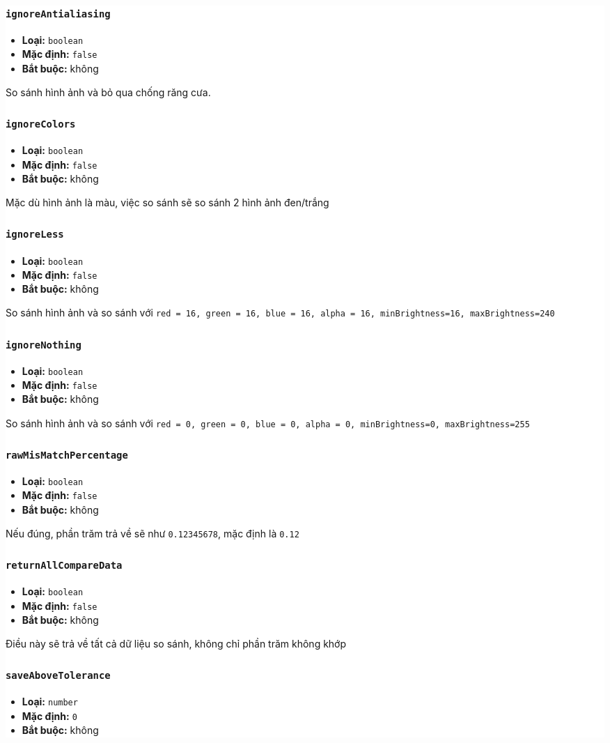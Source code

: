 ### `ignoreAntialiasing`

-   **Loại:** `boolean`
-   **Mặc định:** `false`
-   **Bắt buộc:** không

So sánh hình ảnh và bỏ qua chống răng cưa.

### `ignoreColors`

-   **Loại:** `boolean`
-   **Mặc định:** `false`
-   **Bắt buộc:** không

Mặc dù hình ảnh là màu, việc so sánh sẽ so sánh 2 hình ảnh đen/trắng

### `ignoreLess`

-   **Loại:** `boolean`
-   **Mặc định:** `false`
-   **Bắt buộc:** không

So sánh hình ảnh và so sánh với `red = 16, green = 16, blue = 16, alpha = 16, minBrightness=16, maxBrightness=240`

### `ignoreNothing`

-   **Loại:** `boolean`
-   **Mặc định:** `false`
-   **Bắt buộc:** không

So sánh hình ảnh và so sánh với `red = 0, green = 0, blue = 0, alpha = 0, minBrightness=0, maxBrightness=255`

### `rawMisMatchPercentage`

-   **Loại:** `boolean`
-   **Mặc định:** `false`
-   **Bắt buộc:** không

Nếu đúng, phần trăm trả về sẽ như `0.12345678`, mặc định là `0.12`

### `returnAllCompareData`

-   **Loại:** `boolean`
-   **Mặc định:** `false`
-   **Bắt buộc:** không

Điều này sẽ trả về tất cả dữ liệu so sánh, không chỉ phần trăm không khớp

### `saveAboveTolerance`

-   **Loại:** `number`
-   **Mặc định:** `0`
-   **Bắt buộc:** không
